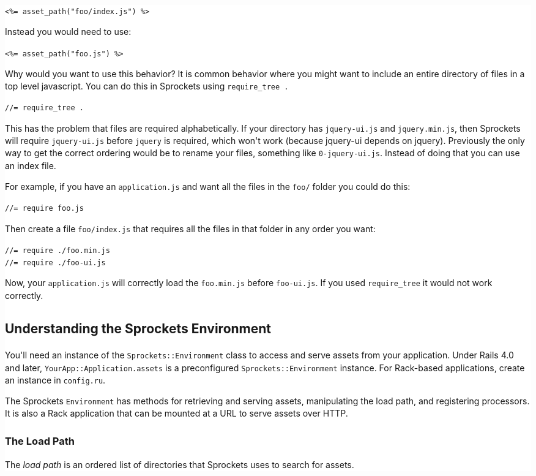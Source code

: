 ```
<%= asset_path("foo/index.js") %>
```

Instead you would need to use:

```
<%= asset_path("foo.js") %>
```

Why would you want to use this behavior?  It is common behavior where you might want to include an entire directory of files in a top level javascript. You can do this in Sprockets using `require_tree .`

```
//= require_tree .
```

This has the problem that files are required alphabetically. If your directory has `jquery-ui.js` and `jquery.min.js`, then Sprockets will require `jquery-ui.js` before `jquery` is required, which won't work (because jquery-ui depends on jquery). Previously the only way to get the correct ordering would be to rename your files, something like `0-jquery-ui.js`. Instead of doing that you can use an index file.

For example, if you have an `application.js` and want all the files in the `foo/` folder you could do this:

```
//= require foo.js
```

Then create a file `foo/index.js` that requires all the files in that folder in any order you want:

```
//= require ./foo.min.js
//= require ./foo-ui.js
```

Now, your `application.js` will correctly load the `foo.min.js` before `foo-ui.js`. If you used `require_tree` it would not work correctly.

## Understanding the Sprockets Environment

You'll need an instance of the `Sprockets::Environment` class to
access and serve assets from your application. Under Rails 4.0 and
later, `YourApp::Application.assets` is a preconfigured
`Sprockets::Environment` instance. For Rack-based applications, create
an instance in `config.ru`.

The Sprockets `Environment` has methods for retrieving and serving
assets, manipulating the load path, and registering processors. It is
also a Rack application that can be mounted at a URL to serve assets
over HTTP.

### The Load Path

The *load path* is an ordered list of directories that Sprockets uses
to search for assets.

